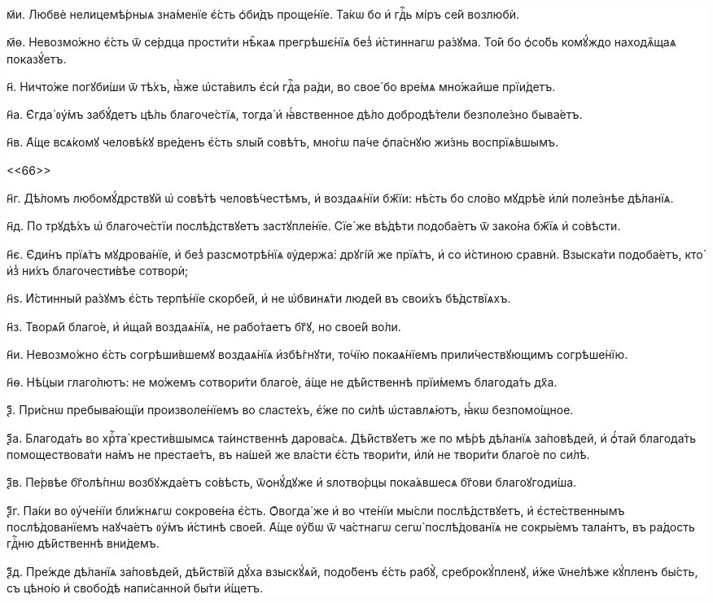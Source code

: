 м҃и. Любвѐ нелицемѣ́рныѧ зна́менїе є҆́сть ѻ҆би́дъ проще́нїе. Та́кѡ бо и҆ гдⷭ҇ь
мі́ръ се́й возлюбѝ.

м҃ѳ. Невозмо́жно є҆́сть ѿ се́рдца прости́ти нѣ̑каѧ прегрѣшє́нїѧ без̾
и҆́стиннагѡ ра́зꙋма. То́й бо ѻ҆со́бь комꙋ́ждо находѧ̑щаѧ показꙋ́етъ.

н҃. Ничто́же погꙋби́ши ѿ тѣ́хъ, ꙗ҆̀же ѡ҆ста́вилъ є҆сѝ гдⷭ҇а ра́ди, во свое́ бо
вре́мѧ мно́жайше прїи́детъ.

н҃а. Є҆гда̀ ᲂу҆́мъ забꙋ́детъ цѣ́ль благоче́стїѧ, тогда̀ и҆ ꙗ҆́вственное дѣ́ло
добродѣ́тели безполе́зно быва́етъ.

н҃в. А҆́ще всѧ́комꙋ человѣ́кꙋ вре́денъ є҆́сть ѕлы́й совѣ́тъ, мно́гѡ па́че
ѻ҆па́снꙋю жи́знь воспрїѧ́вшымъ.

<<66>>

н҃г. Дѣ́ломъ любомꙋ́дрствꙋй ѡ҆ совѣ́тѣ человѣ́честѣмъ, и҆ воздаѧ́нїи бж҃їи:
нѣ́сть бо сло́во мꙋдрѣ́е и҆лѝ поле́знѣе дѣ́ланїѧ.

н҃д. По трꙋдѣ́хъ ѡ҆ благоче́стїи послѣ́дствꙋетъ застꙋпле́нїе. Сїе́ же вѣ́дѣти
подоба́етъ ѿ зако́на бж҃їѧ и҆ со́вѣсти.

н҃є. Є҆ди́нъ прїѧ́тъ мꙋдрова́нїе, и҆ без̾ разсмотрѣ́нїѧ ᲂу҆держа̀: дрꙋгі́й же
прїѧ́тъ, и҆ со и҆́стиною сравнѝ. Взыска́ти подоба́етъ, кто̀ и҆з̾ ни́хъ
благочести́вѣе сотворѝ;

н҃ѕ. И҆́стинный ра́зꙋмъ є҆́сть терпѣ́нїе скорбе́й, и҆ не ѡ҆бвинѧ́ти люде́й въ
свои́хъ бѣ́дствїѧхъ.

н҃з. Творѧ́й благо́е, и҆ и҆ща́й воздаѧ́нїѧ, не рабо́таетъ бг҃ꙋ, но свое́й
во́ли.

н҃и. Невозмо́жно є҆́сть согрѣши́вшемꙋ воздаѧ́нїѧ и҆збѣ́гнꙋти, то́чїю
покаѧ́нїемъ прили́чествꙋющимъ согрѣше́нїю.

н҃ѳ. Нѣ́цыи глаго́лютъ: не мо́жемъ сотвори́ти благо́е, а҆́ще не дѣ́йственнѣ
прїи́мемъ благода́ть дх҃а.

ѯ҃. При́снѡ пребыва́ющїи произволе́нїемъ во сласте́хъ, є҆́же по си́лѣ
ѡ҆ставлѧ́ютъ, ꙗ҆́кѡ безпомо́щное.

ѯ҃а. Благода́ть во хрⷭ҇та̀ крести́вшымсѧ та́инственнѣ дарова́сѧ. Дѣ́йствꙋетъ же
по мѣ́рѣ дѣ́ланїѧ за́повѣдей, и҆ ѻ҆́тай благода́ть помоществова́ти на́мъ не
престае́тъ, въ на́шей же вла́сти є҆́сть твори́ти, и҆лѝ не твори́ти благо́е по
си́лѣ.

ѯ҃в. Пе́рвѣе бг҃олѣ́пнѡ возбꙋжда́етъ со́вѣсть, ѿѻнꙋ́дꙋже и҆ ѕлотво́рцы
пока́ѧвшесѧ бг҃ови благоꙋгоди́ша.

ѯ҃г. Па́ки во ᲂу҆че́нїи бли́жнѧгѡ сокрове́на є҆́сть. Ѻ҆вогда́ же и҆ во чте́нїи
мы́сли послѣ́дствꙋетъ, и҆ є҆сте́ственнымъ послѣ́дованїемъ наꙋча́етъ ᲂу҆́мъ
и҆́стинѣ свое́й. А҆́ще ᲂу҆́бѡ ѿ ча́стнагѡ сегѡ̀ послѣ́дованїѧ не сокры́емъ
тала́нтъ, въ ра́дость гдⷭ҇ню дѣ́йственнѣ вни́демъ.

ѯ҃д. Пре́жде дѣ́ланїѧ за́повѣдей, дѣ́йствїй дꙋ́ха взыскꙋ́ѧй, подо́бенъ є҆́сть
рабꙋ̀, среброкꙋ́пленꙋ, и҆́же ѿне́лѣже кꙋ́пленъ бы́сть, съ цѣно́ю и҆ свобо́дѣ
напи́санной бы́ти и҆́щетъ.
